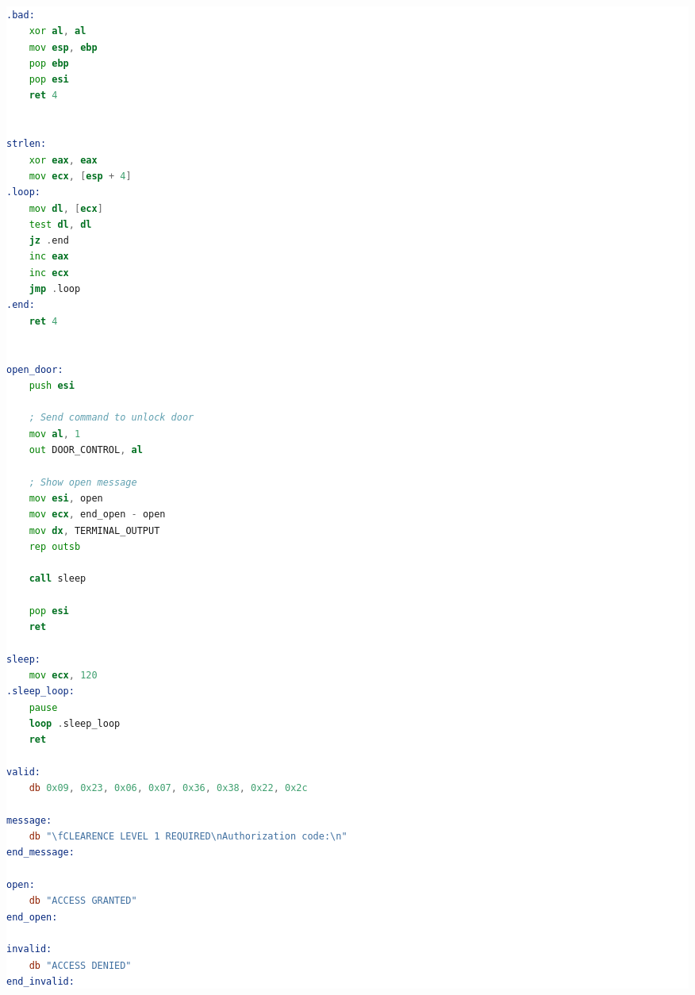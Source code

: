 ~~~asm
.bad:
	xor al, al
	mov esp, ebp
	pop ebp
	pop esi
	ret 4


strlen:
	xor eax, eax
	mov ecx, [esp + 4]
.loop:
	mov dl, [ecx]
	test dl, dl
	jz .end
	inc eax
	inc ecx
	jmp .loop
.end:
	ret 4


open_door:
	push esi

	; Send command to unlock door
	mov al, 1
	out DOOR_CONTROL, al

	; Show open message
	mov esi, open
	mov ecx, end_open - open
	mov dx, TERMINAL_OUTPUT
	rep outsb

	call sleep

	pop esi
	ret

sleep:
	mov ecx, 120
.sleep_loop:
	pause
	loop .sleep_loop
	ret

valid:
	db 0x09, 0x23, 0x06, 0x07, 0x36, 0x38, 0x22, 0x2c

message:
	db "\fCLEARENCE LEVEL 1 REQUIRED\nAuthorization code:\n"
end_message:

open:
	db "ACCESS GRANTED"
end_open:

invalid:
	db "ACCESS DENIED"
end_invalid:
~~~

